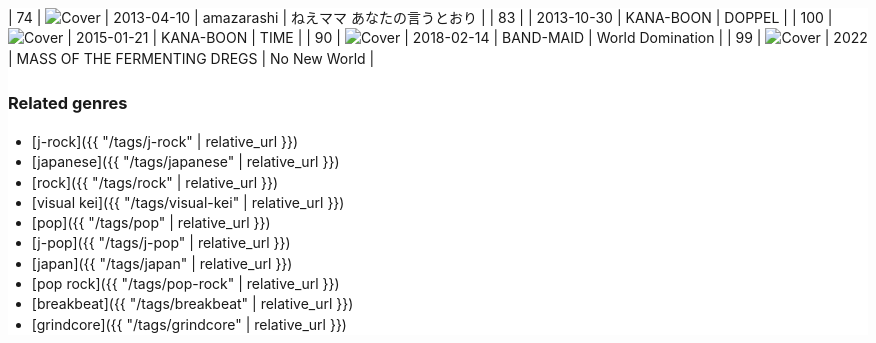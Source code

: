 | 74 | ![Cover](https://i.discogs.com/YFlCQuIM9XDnuTGrm_nuRfPRbkvuCbBBA_Hy-71BaBU/rs:fit/g:sm/q:40/h:150/w:150/czM6Ly9kaXNjb2dz/LWRhdGFiYXNlLWlt/YWdlcy9SLTczOTcx/MjUtMTQ0MDkzOTY1/Mi00MjcyLmpwZWc.jpeg) | 2013-04-10 | amazarashi | ねえママ あなたの言うとおり |
| 83 |  | 2013-10-30 | KANA-BOON | DOPPEL |
| 100 | ![Cover](https://i.discogs.com/sjLKpP1DmCtiq3nLTJ2bDW_8yOtcqec5NkLirEUlFt4/rs:fit/g:sm/q:40/h:150/w:150/czM6Ly9kaXNjb2dz/LWRhdGFiYXNlLWlt/YWdlcy9SLTc1MzYw/NDUtMTQ0MzQ5Mzg2/MC0xMTUzLmpwZWc.jpeg) | 2015-01-21 | KANA-BOON | TIME |
| 90 | ![Cover](https://i.discogs.com/S2SimVruR5ndIrBGb2yn96vgVRdZ7GJGerNTy16Dpm4/rs:fit/g:sm/q:40/h:150/w:150/czM6Ly9kaXNjb2dz/LWRhdGFiYXNlLWlt/YWdlcy9SLTExNTcx/MjU3LTE1MTg3NTE0/MTMtMTIxMS5qcGVn.jpeg) | 2018-02-14 | BAND-MAID | World Domination |
| 99 | ![Cover](https://lastfm.freetls.fastly.net/i/u/34s/088fea2b4baa6f4ee55d9925a4aa9d8f.png) | 2022 | MASS OF THE FERMENTING DREGS | No New World |

### Related genres

- [j-rock]({{ "/tags/j-rock" | relative_url }})
- [japanese]({{ "/tags/japanese" | relative_url }})
- [rock]({{ "/tags/rock" | relative_url }})
- [visual kei]({{ "/tags/visual-kei" | relative_url }})
- [pop]({{ "/tags/pop" | relative_url }})
- [j-pop]({{ "/tags/j-pop" | relative_url }})
- [japan]({{ "/tags/japan" | relative_url }})
- [pop rock]({{ "/tags/pop-rock" | relative_url }})
- [breakbeat]({{ "/tags/breakbeat" | relative_url }})
- [grindcore]({{ "/tags/grindcore" | relative_url }})
